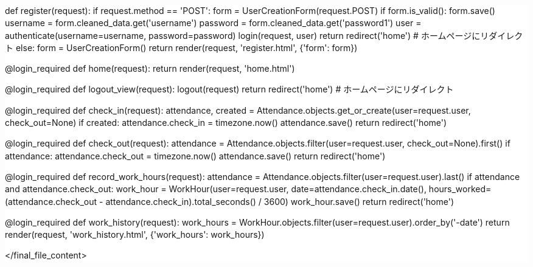 def register(request):
    if request.method == 'POST':
        form = UserCreationForm(request.POST)
        if form.is_valid():
            form.save()
            username = form.cleaned_data.get('username')
            password = form.cleaned_data.get('password1')
            user = authenticate(username=username, password=password)
            login(request, user)
            return redirect('home')  # ホームページにリダイレクト
    else:
        form = UserCreationForm()
    return render(request, 'register.html', {'form': form})

@login_required
def home(request):
    return render(request, 'home.html')

@login_required
def logout_view(request):
    logout(request)
    return redirect('home')  # ホームページにリダイレクト

@login_required
def check_in(request):
    attendance, created = Attendance.objects.get_or_create(user=request.user, check_out=None)
    if created:
        attendance.check_in = timezone.now()
        attendance.save()
    return redirect('home')

@login_required
def check_out(request):
    attendance = Attendance.objects.filter(user=request.user, check_out=None).first()
    if attendance:
        attendance.check_out = timezone.now()
        attendance.save()
    return redirect('home')

@login_required
def record_work_hours(request):
    attendance = Attendance.objects.filter(user=request.user).last()
    if attendance and attendance.check_out:
        work_hour = WorkHour(user=request.user, date=attendance.check_in.date(), hours_worked=(attendance.check_out - attendance.check_in).total_seconds() / 3600)
        work_hour.save()
    return redirect('home')

@login_required
def work_history(request):
    work_hours = WorkHour.objects.filter(user=request.user).order_by('-date')
    return render(request, 'work_history.html', {'work_hours': work_hours})

</final_file_content>
